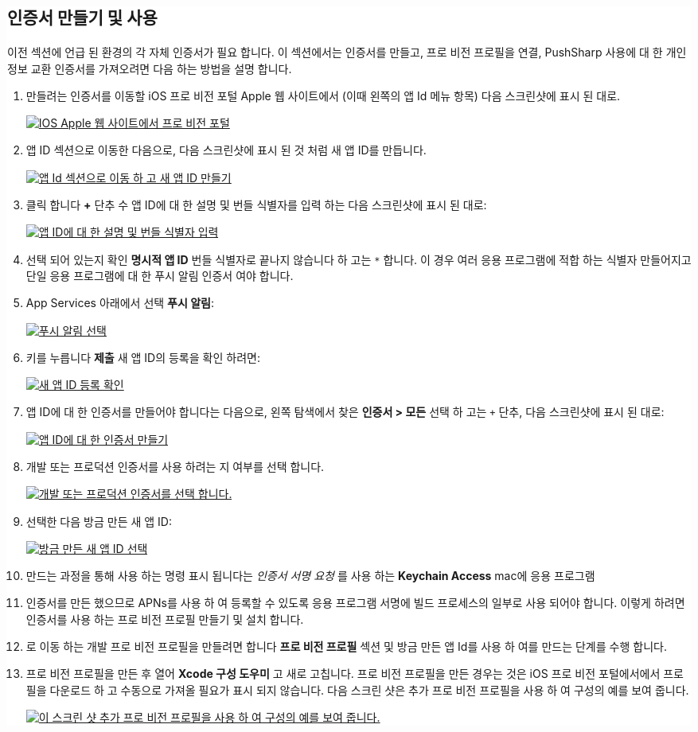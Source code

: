 
## <a name="creating-and-using-certificates"></a>인증서 만들기 및 사용

이전 섹션에 언급 된 환경의 각 자체 인증서가 필요 합니다. 이 섹션에서는 인증서를 만들고, 프로 비전 프로필을 연결, PushSharp 사용에 대 한 개인 정보 교환 인증서를 가져오려면 다음 하는 방법을 설명 합니다.

1.  만들려는 인증서를 이동할 iOS 프로 비전 포털 Apple 웹 사이트에서 (이때 왼쪽의 앱 Id 메뉴 항목) 다음 스크린샷에 표시 된 대로.

    [![](remote-notifications-in-ios-images/image5new.png "IOS Apple 웹 사이트에서 프로 비전 포털")](remote-notifications-in-ios-images/image5new.png#lightbox)

2.  앱 ID 섹션으로 이동한 다음으로, 다음 스크린샷에 표시 된 것 처럼 새 앱 ID를 만듭니다.

    [![](remote-notifications-in-ios-images/image6new.png "앱 Id 섹션으로 이동 하 고 새 앱 ID 만들기")](remote-notifications-in-ios-images/image6new.png#lightbox)

3.  클릭 합니다 **+** 단추 수 앱 ID에 대 한 설명 및 번들 식별자를 입력 하는 다음 스크린샷에 표시 된 대로:

    [![](remote-notifications-in-ios-images/image7new.png "앱 ID에 대 한 설명 및 번들 식별자 입력")](remote-notifications-in-ios-images/image7new.png#lightbox)

4. 선택 되어 있는지 확인 **명시적 앱 ID** 번들 식별자로 끝나지 않습니다 하 고는 `*` 합니다. 이 경우 여러 응용 프로그램에 적합 하는 식별자 만들어지고 단일 응용 프로그램에 대 한 푸시 알림 인증서 여야 합니다.

1. App Services 아래에서 선택 **푸시 알림**:

    [![](remote-notifications-in-ios-images/image8new.png "푸시 알림 선택")](remote-notifications-in-ios-images/image8new.png#lightbox)

2. 키를 누릅니다 **제출** 새 앱 ID의 등록을 확인 하려면:

    [![](remote-notifications-in-ios-images/image9new.png "새 앱 ID 등록 확인")](remote-notifications-in-ios-images/image9new.png#lightbox)

3.  앱 ID에 대 한 인증서를 만들어야 합니다는 다음으로, 왼쪽 탐색에서 찾은 **인증서 > 모든** 선택 하 고는 `+` 단추, 다음 스크린샷에 표시 된 대로:

    [![](remote-notifications-in-ios-images/image10new.png "앱 ID에 대 한 인증서 만들기")](remote-notifications-in-ios-images/image8.png#lightbox)

4.  개발 또는 프로덕션 인증서를 사용 하려는 지 여부를 선택 합니다.

    [![](remote-notifications-in-ios-images/image11new.png "개발 또는 프로덕션 인증서를 선택 합니다.")](remote-notifications-in-ios-images/image11new.png#lightbox)

5. 선택한 다음 방금 만든 새 앱 ID:

    [![](remote-notifications-in-ios-images/image12new.png "방금 만든 새 앱 ID 선택")](remote-notifications-in-ios-images/image12new.png#lightbox)

6.  만드는 과정을 통해 사용 하는 명령 표시 됩니다는 *인증서 서명 요청* 를 사용 하는 **Keychain Access** mac에 응용 프로그램

7.  인증서를 만든 했으므로 APNs를 사용 하 여 등록할 수 있도록 응용 프로그램 서명에 빌드 프로세스의 일부로 사용 되어야 합니다. 이렇게 하려면 인증서를 사용 하는 프로 비전 프로필 만들기 및 설치 합니다.

8.  로 이동 하는 개발 프로 비전 프로필을 만들려면 합니다 **프로 비전 프로필** 섹션 및 방금 만든 앱 Id를 사용 하 여를 만드는 단계를 수행 합니다.

9.  프로 비전 프로필을 만든 후 열어 **Xcode 구성 도우미** 고 새로 고칩니다. 프로 비전 프로필을 만든 경우는 것은 iOS 프로 비전 포털에서에서 프로필을 다운로드 하 고 수동으로 가져올 필요가 표시 되지 않습니다. 다음 스크린 샷은 추가 프로 비전 프로필을 사용 하 여 구성의 예를 보여 줍니다.

    [![](remote-notifications-in-ios-images/image13new.png "이 스크린 샷 추가 프로 비전 프로필을 사용 하 여 구성의 예를 보여 줍니다.")](remote-notifications-in-ios-images/image13new.png#lightbox)
